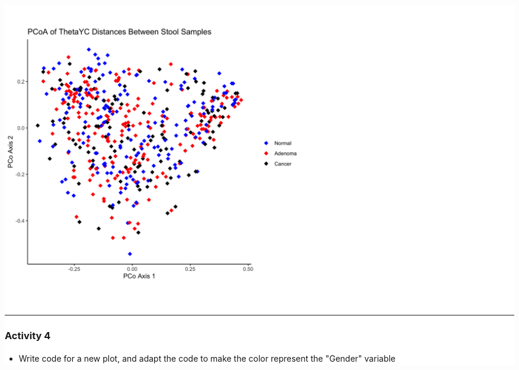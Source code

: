 <img src="assets/images/02_scatter_plots//unnamed-chunk-2-1.png" title="plot of chunk unnamed-chunk-2" alt="plot of chunk unnamed-chunk-2" width="504" />

</div>

---

### Activity 4
* Write code for a new plot, and adapt the code to make the color represent the "Gender" variable
